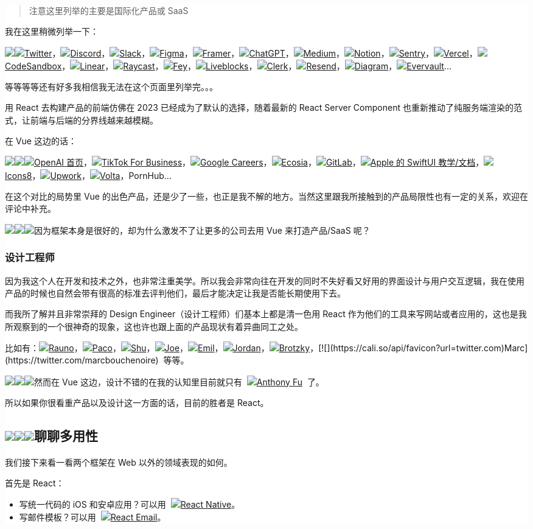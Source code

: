 > 注意这里列举的主要是国际化产品或 SaaS

我在这里稍微列举一下：

![](https://img.clerk.com/eyJ0eXBlIjoicHJveHkiLCJzcmMiOiJodHRwczovL2ltYWdlcy5jbGVyay5kZXYvb2F1dGhfZ29vZ2xlL2ltZ18yUW16VE1ycU03TTRDQVdQUnFOTjRuMHlIUzQuanBlZyJ9)[![](https://cali.so/api/favicon?url=twitter.com)Twitter](https://twitter.com/)，[![](https://cali.so/api/favicon?url=discord.com)Discord](https://discord.com/)，[![](https://cali.so/api/favicon?url=slack.com)Slack](https://slack.com/)，[![](https://cali.so/api/favicon?url=figma.com)Figma](https://figma.com/)，[![](https://cali.so/api/favicon?url=framer.com)Framer](https://framer.com/)，[![](https://cali.so/api/favicon?url=chat.openai.com)ChatGPT](https://chat.openai.com/)，[![](https://cali.so/api/favicon?url=medium.com)Medium](https://medium.com/)，[![](https://cali.so/api/favicon?url=notion.so)Notion](https://notion.so/)，[![](https://cali.so/api/favicon?url=sentry.io)Sentry](https://sentry.io/)，[![](https://cali.so/api/favicon?url=vercel.com)Vercel](https://vercel.com/)，[![](https://cali.so/api/favicon?url=codesandbox.io)CodeSandbox](https://codesandbox.io/)，[![](https://cali.so/api/favicon?url=linear.app)Linear](https://linear.app/)，[![](https://cali.so/api/favicon?url=raycast.com)Raycast](https://raycast.com/)，[![](https://cali.so/api/favicon?url=feyapp.com)Fey](https://feyapp.com/)，[![](https://cali.so/api/favicon?url=liveblocks.io)Liveblocks](https://liveblocks.io/)，[![](https://cali.so/api/favicon?url=clerk.dev)Clerk](https://clerk.dev/)，[![](https://cali.so/api/favicon?url=resend.com)Resend](https://resend.com/)，[![](https://cali.so/api/favicon?url=diagram.com)Diagram](https://diagram.com/)，[![](https://cali.so/api/favicon?url=evervault.com)Evervault](https://evervault.com/)...

等等等等还有好多我相信我无法在这个页面里列举完。。。

用 React 去构建产品的前端仿佛在 2023 已经成为了默认的选择，随着最新的 React Server Component 也重新推动了纯服务端渲染的范式，让前端与后端的分界线越来越模糊。

在 Vue 这边的话：

![](https://img.clerk.com/eyJ0eXBlIjoicHJveHkiLCJzcmMiOiJodHRwczovL2ltYWdlcy5jbGVyay5kZXYvb2F1dGhfZ29vZ2xlL2ltZ18yUW1aZnpxZUF0NU9GUXRKakkxZEtrbllVaVkuanBlZyJ9)![](https://img.clerk.com/eyJ0eXBlIjoicHJveHkiLCJzcmMiOiJodHRwczovL2ltYWdlcy5jbGVyay5kZXYvb2F1dGhfZ2l0aHViL2ltZ18yUW1XUldVR2lJTTN5TG5HZTIzYU9DOTVMbDIucG5nIn0)[![](https://cali.so/api/favicon?url=openai.com)OpenAI 首页](https://openai.com/)，[![](https://cali.so/api/favicon?url=www.tiktok.com)TikTok For Business](https://www.tiktok.com/business/en)，[![](https://cali.so/api/favicon?url=careers.google.com)Google Careers](https://careers.google.com/)，[![](https://cali.so/api/favicon?url=www.ecosia.org)Ecosia](https://www.ecosia.org/)，[![](https://cali.so/api/favicon?url=gitlab.com)GitLab](https://gitlab.com/)，[![](https://cali.so/api/favicon?url=developer.apple.com)Apple 的 SwiftUI 教学/文档](https://developer.apple.com/tutorials/swiftui)，[![](https://cali.so/api/favicon?url=icons8.com)Icons8](https://icons8.com/)，[![](https://cali.so/api/favicon?url=upwork.com)Upwork](https://upwork.com/)，[![](https://cali.so/api/favicon?url=volta.net)Volta](https://volta.net/)，PornHub...

在这个对比的局势里 Vue 的出色产品，还是少了一些，也正是我不解的地方。当然这里跟我所接触到的产品局限性也有一定的关系，欢迎在评论中补充。

![](https://img.clerk.com/eyJ0eXBlIjoicHJveHkiLCJzcmMiOiJodHRwczovL2ltYWdlcy5jbGVyay5kZXYvb2F1dGhfZ2l0aHViL2ltZ18yUkpLMGpaV3kxYjhDN3BlSHBYUzNGaUhBbjEuanBlZyJ9)![](https://img.clerk.com/eyJ0eXBlIjoicHJveHkiLCJzcmMiOiJodHRwczovL2ltYWdlcy5jbGVyay5kZXYvb2F1dGhfZ2l0aHViL2ltZ18yUzNtQUxVWUh2RVd6N01SVTJyYmdDQkN0R04ucG5nIn0)![](https://img.clerk.com/eyJ0eXBlIjoicHJveHkiLCJzcmMiOiJodHRwczovL2ltYWdlcy5jbGVyay5kZXYvb2F1dGhfZ2l0aHViL2ltZ18yUW1XUldVR2lJTTN5TG5HZTIzYU9DOTVMbDIucG5nIn0)因为框架本身是很好的，却为什么激发不了让更多的公司去用 Vue 来打造产品/SaaS 呢？

### [](https://cali.so/blog/react-or-vue-my-take-on-web-dev#92e56d3acee8)设计工程师

因为我这个人在开发和技术之外，也非常注重美学。所以我会非常向往在开发的同时不失好看又好用的界面设计与用户交互逻辑，我在使用产品的时候也自然会带有很高的标准去评判他们，最后才能决定让我是否能长期使用下去。

而我所了解并且非常崇拜的 Design Engineer（设计工程师）们基本上都是清一色用 React 作为他们的工具来写网站或者应用的，这也是我所观察到的一个很神奇的现象，这也许也跟上面的产品现状有着异曲同工之处。

比如有：[![](https://cali.so/api/favicon?url=rauno.me)Rauno](https://rauno.me/)，[![](https://cali.so/api/favicon?url=paco.me)Paco](https://paco.me/)，[![](https://cali.so/api/favicon?url=shud.in)Shu](https://shud.in/)，[![](https://cali.so/api/favicon?url=joebell.co.uk)Joe](https://joebell.co.uk/)，[![](https://cali.so/api/favicon?url=emilkowal.ski)Emil](https://emilkowal.ski/)，[![](https://cali.so/api/favicon?url=twitter.com)Jordan](https://twitter.com/jsngr)，[![](https://cali.so/api/favicon?url=twitter.com)Brotzky](https://twitter.com/brotzky_)，[![](https://cali.so/api/favicon?url=twitter.com)Marc](https://twitter.com/marcbouchenoire)  等等。

![](https://img.clerk.com/eyJ0eXBlIjoicHJveHkiLCJzcmMiOiJodHRwczovL2ltYWdlcy5jbGVyay5kZXYvb2F1dGhfZ2l0aHViL2ltZ18yUzNtQUxVWUh2RVd6N01SVTJyYmdDQkN0R04ucG5nIn0)![](https://img.clerk.com/eyJ0eXBlIjoicHJveHkiLCJzcmMiOiJodHRwczovL2ltYWdlcy5jbGVyay5kZXYvb2F1dGhfZ2l0aHViL2ltZ18yUW1XUldVR2lJTTN5TG5HZTIzYU9DOTVMbDIucG5nIn0)![](https://img.clerk.com/eyJ0eXBlIjoicHJveHkiLCJzcmMiOiJodHRwczovL2ltYWdlcy5jbGVyay5kZXYvb2F1dGhfZ2l0aHViL2ltZ18yUzRSUHBYbXhiTWxxUzJ3REJMS21iMVZiY0kucG5nIn0)然而在 Vue 这边，设计不错的在我的认知里目前就只有  [![](https://cali.so/api/favicon?url=antfu.me)Anthony Fu](https://antfu.me/)  了。

所以如果你很看重产品以及设计这一方面的话，目前的胜者是 React。

## [](https://cali.so/blog/react-or-vue-my-take-on-web-dev#3ece01227eb2)![](https://img.clerk.com/eyJ0eXBlIjoicHJveHkiLCJzcmMiOiJodHRwczovL2ltYWdlcy5jbGVyay5kZXYvb2F1dGhfZ2l0aHViL2ltZ18yUzVNSm5hZzhIbGs2SkRyY0JxcnluaEFXNDAucG5nIn0)![](https://img.clerk.com/eyJ0eXBlIjoicHJveHkiLCJzcmMiOiJodHRwczovL2ltYWdlcy5jbGVyay5kZXYvb2F1dGhfZ2l0aHViL2ltZ18yUW1XUldVR2lJTTN5TG5HZTIzYU9DOTVMbDIucG5nIn0)![](https://img.clerk.com/eyJ0eXBlIjoicHJveHkiLCJzcmMiOiJodHRwczovL2ltYWdlcy5jbGVyay5kZXYvb2F1dGhfZ2l0aHViL2ltZ18yUzVicXRGaFlLR09XZFQ5WmZOMEtuR0V3YVAuanBlZyJ9)聊聊多用性

我们接下来看一看两个框架在 Web 以外的领域表现的如何。

首先是 React：

- 写统一代码的 iOS 和安卓应用？可以用  [![](https://cali.so/api/favicon?url=reactnative.dev)React Native](https://reactnative.dev/)。
- 写邮件模板？可以用  [![](https://cali.so/api/favicon?url=react.email)React Email](https://react.email/)。